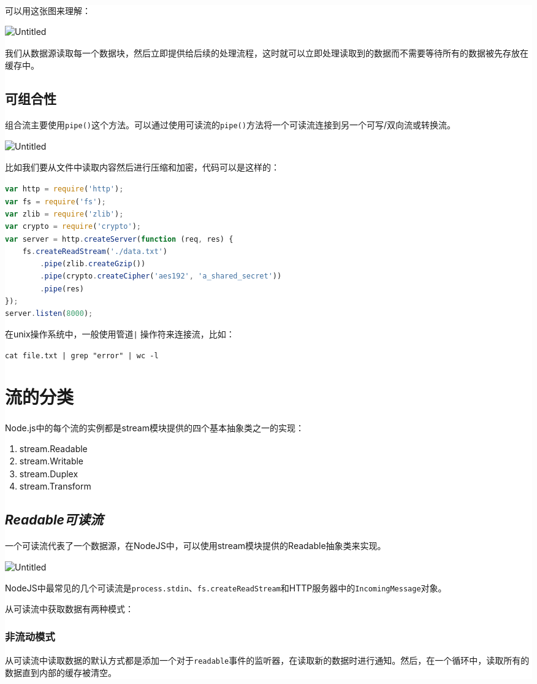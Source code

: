 可以用这张图来理解：

![Untitled](http://nodejsbyexample.cn/uPic/2024041423391817131091581713109158799aS17d0Untitled%201.png)

我们从数据源读取每一个数据块，然后立即提供给后续的处理流程，这时就可以立即处理读取到的数据而不需要等待所有的数据被先存放在缓存中。

## 可组合性

组合流主要使用`pipe()`这个方法。可以通过使用可读流的`pipe()`方法将一个可读流连接到另一个可写/双向流或转换流。

![Untitled](http://nodejsbyexample.cn/uPic/2024041423391917131091591713109159395BBFFxoUntitled%202.png)

比如我们要从文件中读取内容然后进行压缩和加密，代码可以是这样的：

```jsx
var http = require('http');
var fs = require('fs');
var zlib = require('zlib');
var crypto = require('crypto');
var server = http.createServer(function (req, res) {
	fs.createReadStream('./data.txt')
		.pipe(zlib.createGzip())
		.pipe(crypto.createCipher('aes192', 'a_shared_secret'))
		.pipe(res)
});
server.listen(8000);
```

在unix操作系统中，一般使用管道`|` 操作符来连接流，比如：

`cat file.txt | grep "error" | wc -l`

# 流的分类

Node.js中的每个流的实例都是stream模块提供的四个基本抽象类之一的实现：

1. stream.Readable
2. stream.Writable
3. stream.Duplex
4. stream.Transform

## *Readable可读流*

一个可读流代表了一个数据源，在NodeJS中，可以使用stream模块提供的Readable抽象类来实现。

![Untitled](http://nodejsbyexample.cn/uPic/2024041423392017131091601713109160560gmqElCUntitled%203.png)

NodeJS中最常见的几个可读流是`process.stdin`、`fs.createReadStream`和HTTP服务器中的`IncomingMessage`对象。

从可读流中获取数据有两种模式：

### 非流动模式

从可读流中读取数据的默认方式都是添加一个对于`readable`事件的监听器，在读取新的数据时进行通知。然后，在一个循环中，读取所有的数据直到内部的缓存被清空。
